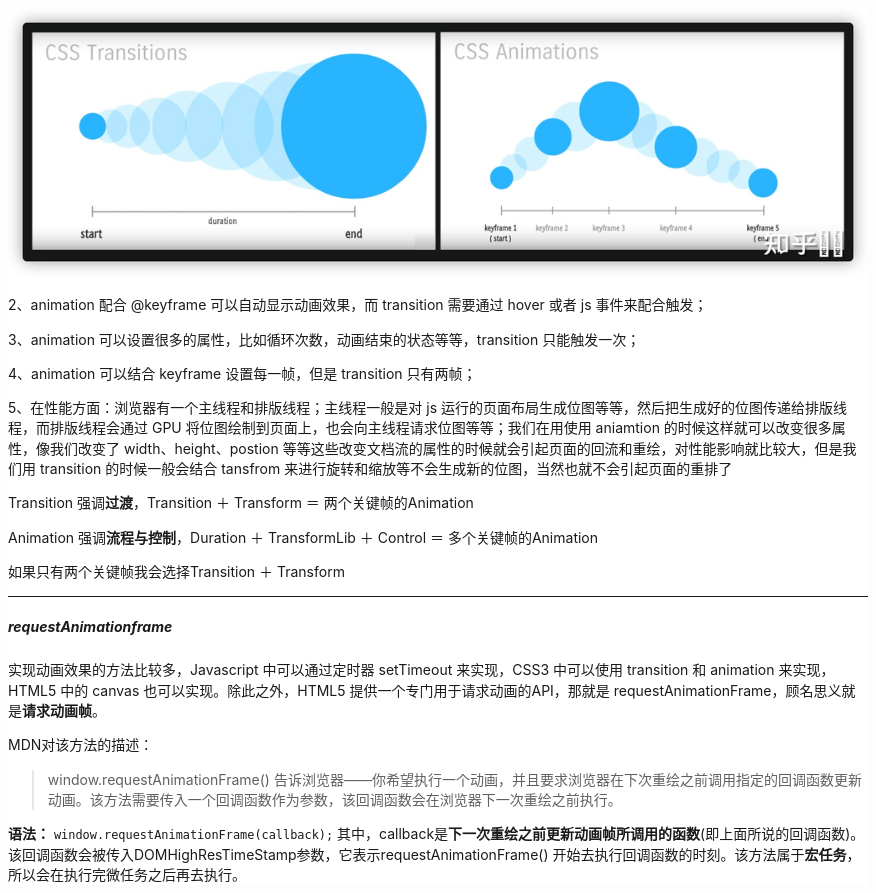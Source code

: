 ![](前端图片/v2-15379cd306eb8b478091d47c683d1747_r.jpg)

2、animation 配合 @keyframe 可以自动显示动画效果，而 transition 需要通过 hover 或者 js 事件来配合触发；

3、animation 可以设置很多的属性，比如循环次数，动画结束的状态等等，transition 只能触发一次；

4、animation 可以结合 keyframe 设置每一帧，但是 transition 只有两帧；

5、在性能方面：浏览器有一个主线程和排版线程；主线程一般是对 js 运行的页面布局生成位图等等，然后把生成好的位图传递给排版线程，而排版线程会通过 GPU 将位图绘制到页面上，也会向主线程请求位图等等；我们在用使用 aniamtion 的时候这样就可以改变很多属性，像我们改变了 width、height、postion 等等这些改变文档流的属性的时候就会引起页面的回流和重绘，对性能影响就比较大，但是我们用 transition 的时候一般会结合 tansfrom 来进行旋转和缩放等不会生成新的位图，当然也就不会引起页面的重排了

Transition 强调**过渡**，Transition ＋ Transform ＝ 两个关键帧的Animation

Animation 强调**流程与控制**，Duration ＋ TransformLib ＋ Control ＝ 多个关键帧的Animation

如果只有两个关键帧我会选择Transition ＋ Transform

------

##### requestAnimationframe

实现动画效果的方法比较多，Javascript 中可以通过定时器 setTimeout 来实现，CSS3 中可以使用 transition 和 animation 来实现，HTML5 中的 canvas 也可以实现。除此之外，HTML5 提供一个专门用于请求动画的API，那就是 requestAnimationFrame，顾名思义就是**请求动画帧**。

MDN对该方法的描述：

> window.requestAnimationFrame() 告诉浏览器——你希望执行一个动画，并且要求浏览器在下次重绘之前调用指定的回调函数更新动画。该方法需要传入一个回调函数作为参数，该回调函数会在浏览器下一次重绘之前执行。

**语法：** `window.requestAnimationFrame(callback);`  其中，callback是**下一次重绘之前更新动画帧所调用的函数**(即上面所说的回调函数)。该回调函数会被传入DOMHighResTimeStamp参数，它表示requestAnimationFrame() 开始去执行回调函数的时刻。该方法属于**宏任务**，所以会在执行完微任务之后再去执行。

